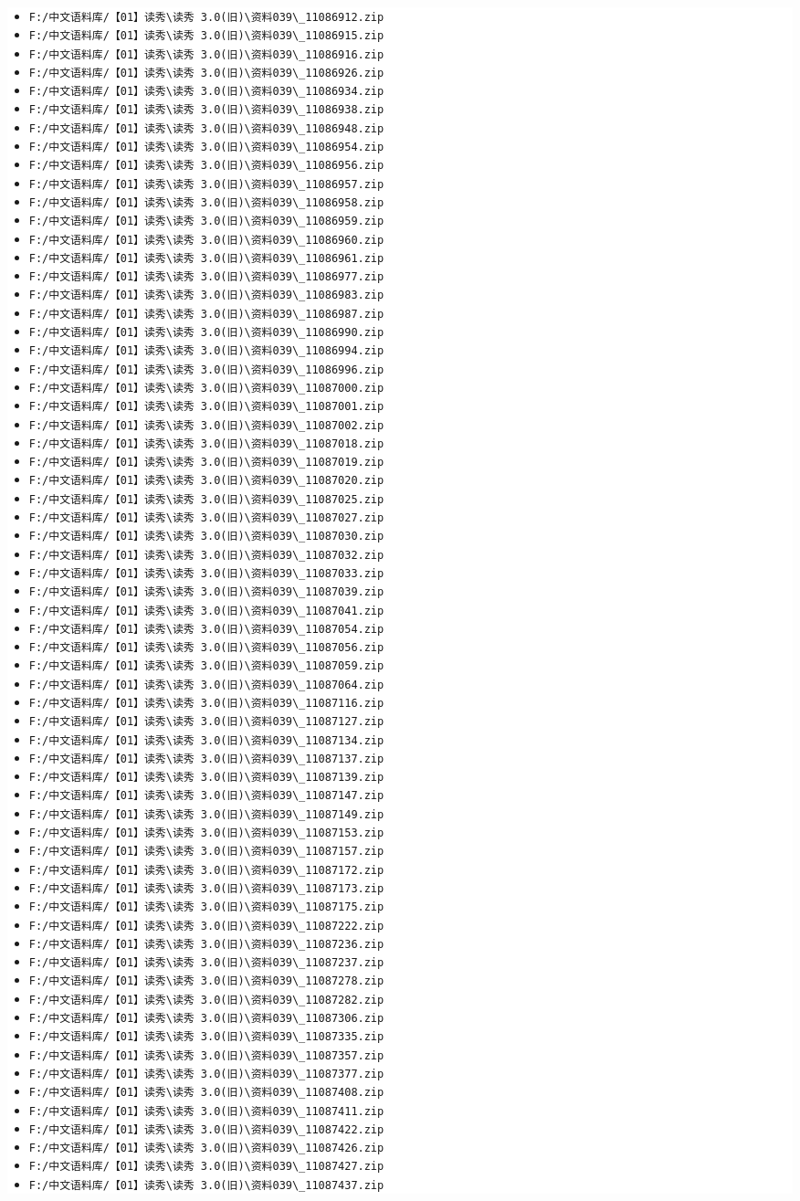 - `F:/中文语料库/【01】读秀\读秀 3.0(旧)\资料039\_11086912.zip`
- `F:/中文语料库/【01】读秀\读秀 3.0(旧)\资料039\_11086915.zip`
- `F:/中文语料库/【01】读秀\读秀 3.0(旧)\资料039\_11086916.zip`
- `F:/中文语料库/【01】读秀\读秀 3.0(旧)\资料039\_11086926.zip`
- `F:/中文语料库/【01】读秀\读秀 3.0(旧)\资料039\_11086934.zip`
- `F:/中文语料库/【01】读秀\读秀 3.0(旧)\资料039\_11086938.zip`
- `F:/中文语料库/【01】读秀\读秀 3.0(旧)\资料039\_11086948.zip`
- `F:/中文语料库/【01】读秀\读秀 3.0(旧)\资料039\_11086954.zip`
- `F:/中文语料库/【01】读秀\读秀 3.0(旧)\资料039\_11086956.zip`
- `F:/中文语料库/【01】读秀\读秀 3.0(旧)\资料039\_11086957.zip`
- `F:/中文语料库/【01】读秀\读秀 3.0(旧)\资料039\_11086958.zip`
- `F:/中文语料库/【01】读秀\读秀 3.0(旧)\资料039\_11086959.zip`
- `F:/中文语料库/【01】读秀\读秀 3.0(旧)\资料039\_11086960.zip`
- `F:/中文语料库/【01】读秀\读秀 3.0(旧)\资料039\_11086961.zip`
- `F:/中文语料库/【01】读秀\读秀 3.0(旧)\资料039\_11086977.zip`
- `F:/中文语料库/【01】读秀\读秀 3.0(旧)\资料039\_11086983.zip`
- `F:/中文语料库/【01】读秀\读秀 3.0(旧)\资料039\_11086987.zip`
- `F:/中文语料库/【01】读秀\读秀 3.0(旧)\资料039\_11086990.zip`
- `F:/中文语料库/【01】读秀\读秀 3.0(旧)\资料039\_11086994.zip`
- `F:/中文语料库/【01】读秀\读秀 3.0(旧)\资料039\_11086996.zip`
- `F:/中文语料库/【01】读秀\读秀 3.0(旧)\资料039\_11087000.zip`
- `F:/中文语料库/【01】读秀\读秀 3.0(旧)\资料039\_11087001.zip`
- `F:/中文语料库/【01】读秀\读秀 3.0(旧)\资料039\_11087002.zip`
- `F:/中文语料库/【01】读秀\读秀 3.0(旧)\资料039\_11087018.zip`
- `F:/中文语料库/【01】读秀\读秀 3.0(旧)\资料039\_11087019.zip`
- `F:/中文语料库/【01】读秀\读秀 3.0(旧)\资料039\_11087020.zip`
- `F:/中文语料库/【01】读秀\读秀 3.0(旧)\资料039\_11087025.zip`
- `F:/中文语料库/【01】读秀\读秀 3.0(旧)\资料039\_11087027.zip`
- `F:/中文语料库/【01】读秀\读秀 3.0(旧)\资料039\_11087030.zip`
- `F:/中文语料库/【01】读秀\读秀 3.0(旧)\资料039\_11087032.zip`
- `F:/中文语料库/【01】读秀\读秀 3.0(旧)\资料039\_11087033.zip`
- `F:/中文语料库/【01】读秀\读秀 3.0(旧)\资料039\_11087039.zip`
- `F:/中文语料库/【01】读秀\读秀 3.0(旧)\资料039\_11087041.zip`
- `F:/中文语料库/【01】读秀\读秀 3.0(旧)\资料039\_11087054.zip`
- `F:/中文语料库/【01】读秀\读秀 3.0(旧)\资料039\_11087056.zip`
- `F:/中文语料库/【01】读秀\读秀 3.0(旧)\资料039\_11087059.zip`
- `F:/中文语料库/【01】读秀\读秀 3.0(旧)\资料039\_11087064.zip`
- `F:/中文语料库/【01】读秀\读秀 3.0(旧)\资料039\_11087116.zip`
- `F:/中文语料库/【01】读秀\读秀 3.0(旧)\资料039\_11087127.zip`
- `F:/中文语料库/【01】读秀\读秀 3.0(旧)\资料039\_11087134.zip`
- `F:/中文语料库/【01】读秀\读秀 3.0(旧)\资料039\_11087137.zip`
- `F:/中文语料库/【01】读秀\读秀 3.0(旧)\资料039\_11087139.zip`
- `F:/中文语料库/【01】读秀\读秀 3.0(旧)\资料039\_11087147.zip`
- `F:/中文语料库/【01】读秀\读秀 3.0(旧)\资料039\_11087149.zip`
- `F:/中文语料库/【01】读秀\读秀 3.0(旧)\资料039\_11087153.zip`
- `F:/中文语料库/【01】读秀\读秀 3.0(旧)\资料039\_11087157.zip`
- `F:/中文语料库/【01】读秀\读秀 3.0(旧)\资料039\_11087172.zip`
- `F:/中文语料库/【01】读秀\读秀 3.0(旧)\资料039\_11087173.zip`
- `F:/中文语料库/【01】读秀\读秀 3.0(旧)\资料039\_11087175.zip`
- `F:/中文语料库/【01】读秀\读秀 3.0(旧)\资料039\_11087222.zip`
- `F:/中文语料库/【01】读秀\读秀 3.0(旧)\资料039\_11087236.zip`
- `F:/中文语料库/【01】读秀\读秀 3.0(旧)\资料039\_11087237.zip`
- `F:/中文语料库/【01】读秀\读秀 3.0(旧)\资料039\_11087278.zip`
- `F:/中文语料库/【01】读秀\读秀 3.0(旧)\资料039\_11087282.zip`
- `F:/中文语料库/【01】读秀\读秀 3.0(旧)\资料039\_11087306.zip`
- `F:/中文语料库/【01】读秀\读秀 3.0(旧)\资料039\_11087335.zip`
- `F:/中文语料库/【01】读秀\读秀 3.0(旧)\资料039\_11087357.zip`
- `F:/中文语料库/【01】读秀\读秀 3.0(旧)\资料039\_11087377.zip`
- `F:/中文语料库/【01】读秀\读秀 3.0(旧)\资料039\_11087408.zip`
- `F:/中文语料库/【01】读秀\读秀 3.0(旧)\资料039\_11087411.zip`
- `F:/中文语料库/【01】读秀\读秀 3.0(旧)\资料039\_11087422.zip`
- `F:/中文语料库/【01】读秀\读秀 3.0(旧)\资料039\_11087426.zip`
- `F:/中文语料库/【01】读秀\读秀 3.0(旧)\资料039\_11087427.zip`
- `F:/中文语料库/【01】读秀\读秀 3.0(旧)\资料039\_11087437.zip`
